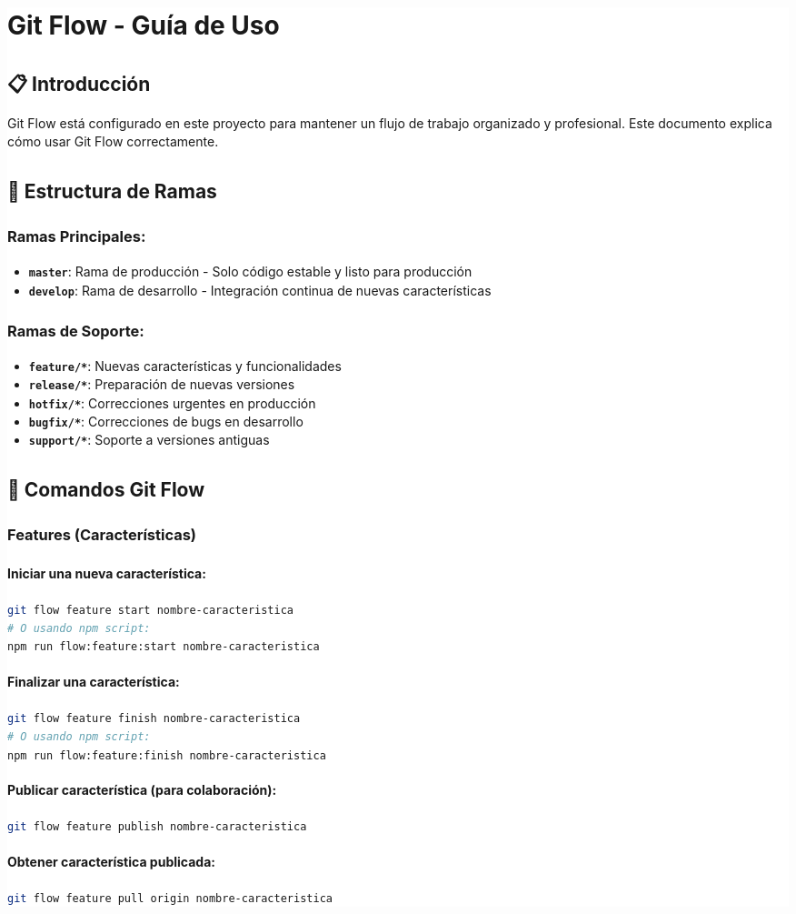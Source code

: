 # Git Flow - Guía de Uso

## 📋 Introducción

Git Flow está configurado en este proyecto para mantener un flujo de trabajo organizado y profesional. Este documento explica cómo usar Git Flow correctamente.

## 🌳 Estructura de Ramas

### Ramas Principales:

- **`master`**: Rama de producción - Solo código estable y listo para producción
- **`develop`**: Rama de desarrollo - Integración continua de nuevas características

### Ramas de Soporte:

- **`feature/*`**: Nuevas características y funcionalidades
- **`release/*`**: Preparación de nuevas versiones
- **`hotfix/*`**: Correcciones urgentes en producción
- **`bugfix/*`**: Correcciones de bugs en desarrollo
- **`support/*`**: Soporte a versiones antiguas

## 🚀 Comandos Git Flow

### Features (Características)

#### Iniciar una nueva característica:

```bash
git flow feature start nombre-caracteristica
# O usando npm script:
npm run flow:feature:start nombre-caracteristica
```

#### Finalizar una característica:

```bash
git flow feature finish nombre-caracteristica
# O usando npm script:
npm run flow:feature:finish nombre-caracteristica
```

#### Publicar característica (para colaboración):

```bash
git flow feature publish nombre-caracteristica
```

#### Obtener característica publicada:

```bash
git flow feature pull origin nombre-caracteristica
```
